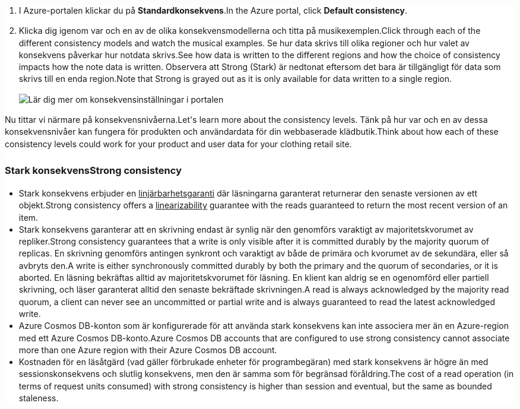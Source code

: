 1. <span data-ttu-id="78083-138">I Azure-portalen klickar du på **Standardkonsekvens**.</span><span class="sxs-lookup"><span data-stu-id="78083-138">In the Azure portal, click **Default consistency**.</span></span>
2. <span data-ttu-id="78083-139">Klicka dig igenom var och en av de olika konsekvensmodellerna och titta på musikexemplen.</span><span class="sxs-lookup"><span data-stu-id="78083-139">Click through each of the different consistency models and watch the musical examples.</span></span> <span data-ttu-id="78083-140">Se hur data skrivs till olika regioner och hur valet av konsekvens påverkar hur notdata skrivs.</span><span class="sxs-lookup"><span data-stu-id="78083-140">See how data is written to the different regions and how the choice of consistency impacts how the note data is written.</span></span> <span data-ttu-id="78083-141">Observera att Strong (Stark) är nedtonat eftersom det bara är tillgängligt för data som skrivs till en enda region.</span><span class="sxs-lookup"><span data-stu-id="78083-141">Note that Strong is grayed out as it is only available for data written to a single region.</span></span>

    ![Lär dig mer om konsekvensinställningar i portalen](../media/5-change-consistency/consistency.gif)

<span data-ttu-id="78083-143">Nu tittar vi närmare på konsekvensnivåerna.</span><span class="sxs-lookup"><span data-stu-id="78083-143">Let's learn more about the consistency levels.</span></span> <span data-ttu-id="78083-144">Tänk på hur var och en av dessa konsekvensnivåer kan fungera för produkten och användardata för din webbaserade klädbutik.</span><span class="sxs-lookup"><span data-stu-id="78083-144">Think about how each of these consistency levels could work for your product and user data for your clothing retail site.</span></span>

### <a name="strong-consistency"></a><span data-ttu-id="78083-145">Stark konsekvens</span><span class="sxs-lookup"><span data-stu-id="78083-145">Strong consistency</span></span>

* <span data-ttu-id="78083-146">Stark konsekvens erbjuder en [linjärbarhetsgaranti](https://aphyr.com/posts/313-strong-consistency-models) där läsningarna garanterat returnerar den senaste versionen av ett objekt.</span><span class="sxs-lookup"><span data-stu-id="78083-146">Strong consistency offers a [linearizability](https://aphyr.com/posts/313-strong-consistency-models) guarantee with the reads guaranteed to return the most recent version of an item.</span></span>
* <span data-ttu-id="78083-147">Stark konsekvens garanterar att en skrivning endast är synlig när den genomförs varaktigt av majoritetskvorumet av repliker.</span><span class="sxs-lookup"><span data-stu-id="78083-147">Strong consistency guarantees that a write is only visible after it is committed durably by the majority quorum of replicas.</span></span> <span data-ttu-id="78083-148">En skrivning genomförs antingen synkront och varaktigt av både de primära och kvorumet av de sekundära, eller så avbryts den.</span><span class="sxs-lookup"><span data-stu-id="78083-148">A write is either synchronously committed durably by both the primary and the quorum of secondaries, or it is aborted.</span></span> <span data-ttu-id="78083-149">En läsning bekräftas alltid av majoritetskvorumet för läsning. En klient kan aldrig se en ogenomförd eller partiell skrivning, och läser garanterat alltid den senaste bekräftade skrivningen.</span><span class="sxs-lookup"><span data-stu-id="78083-149">A read is always acknowledged by the majority read quorum, a client can never see an uncommitted or partial write and is always guaranteed to read the latest acknowledged write.</span></span> 
* <span data-ttu-id="78083-150">Azure Cosmos DB-konton som är konfigurerade för att använda stark konsekvens kan inte associera mer än en Azure-region med ett Azure Cosmos DB-konto.</span><span class="sxs-lookup"><span data-stu-id="78083-150">Azure Cosmos DB accounts that are configured to use strong consistency cannot associate more than one Azure region with their Azure Cosmos DB account.</span></span>  
* <span data-ttu-id="78083-151">Kostnaden för en läsåtgärd (vad gäller förbrukade enheter för programbegäran) med stark konsekvens är högre än med sessionskonsekvens och slutlig konsekvens, men den är samma som för begränsad föråldring.</span><span class="sxs-lookup"><span data-stu-id="78083-151">The cost of a read operation (in terms of request units consumed) with strong consistency is higher than session and eventual, but the same as bounded staleness.</span></span>
